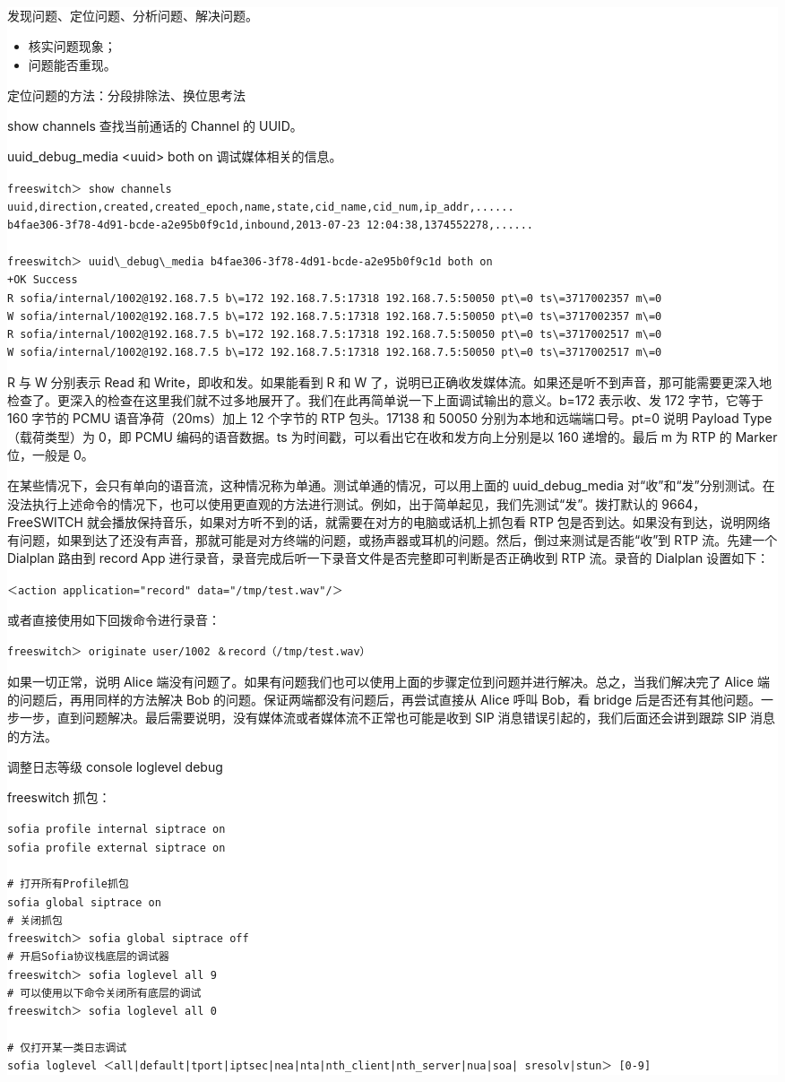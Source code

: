 发现问题、定位问题、分析问题、解决问题。

- 核实问题现象；
- 问题能否重现。

定位问题的方法：分段排除法、换位思考法

​show channels​ ​查找当前通话的 Channel 的 UUID。

​uuid_debug_media <uuid\> both on​ ​调试媒体相关的信息。

```less
freeswitch＞ show channels
uuid,direction,created,created_epoch,name,state,cid_name,cid_num,ip_addr,......
b4fae306-3f78-4d91-bcde-a2e95b0f9c1d,inbound,2013-07-23 12:04:38,1374552278,......

freeswitch＞ uuid\_debug\_media b4fae306-3f78-4d91-bcde-a2e95b0f9c1d both on
+OK Success
R sofia/internal/1002@192.168.7.5 b\=172 192.168.7.5:17318 192.168.7.5:50050 pt\=0 ts\=3717002357 m\=0
W sofia/internal/1002@192.168.7.5 b\=172 192.168.7.5:17318 192.168.7.5:50050 pt\=0 ts\=3717002357 m\=0
R sofia/internal/1002@192.168.7.5 b\=172 192.168.7.5:17318 192.168.7.5:50050 pt\=0 ts\=3717002517 m\=0
W sofia/internal/1002@192.168.7.5 b\=172 192.168.7.5:17318 192.168.7.5:50050 pt\=0 ts\=3717002517 m\=0
```

R 与 W 分别表示 Read 和 Write，即收和发。如果能看到 R 和 W 了，说明已正确收发媒体流。如果还是听不到声音，那可能需要更深入地检查了。更深入的检查在这里我们就不过多地展开了。我们在此再简单说一下上面调试输出的意义。b=172 表示收、发 172 字节，它等于 160 字节的 PCMU 语音净荷（20ms）加上 12 个字节的 RTP 包头。17138 和 50050 分别为本地和远端端口号。pt=0 说明 Payload Type（载荷类型）为 0，即 PCMU 编码的语音数据。ts 为时间戳，可以看出它在收和发方向上分别是以 160 递增的。最后 m 为 RTP 的 Marker 位，一般是 0。

在某些情况下，会只有单向的语音流，这种情况称为单通。测试单通的情况，可以用上面的 uuid_debug_media 对“收”和“发”分别测试。在没法执行上述命令的情况下，也可以使用更直观的方法进行测试。例如，出于简单起见，我们先测试“发”。拨打默认的 9664，FreeSWITCH 就会播放保持音乐，如果对方听不到的话，就需要在对方的电脑或话机上抓包看 RTP 包是否到达。如果没有到达，说明网络有问题，如果到达了还没有声音，那就可能是对方终端的问题，或扬声器或耳机的问题。然后，倒过来测试是否能“收”到 RTP 流。先建一个 Dialplan 路由到 record App 进行录音，录音完成后听一下录音文件是否完整即可判断是否正确收到 RTP 流。录音的 Dialplan 设置如下：

```less
＜action application="record" data="/tmp/test.wav"/＞
```

或者直接使用如下回拨命令进行录音：

```less
freeswitch＞ originate user/1002 ＆record（/tmp/test.wav）
```

如果一切正常，说明 Alice 端没有问题了。如果有问题我们也可以使用上面的步骤定位到问题并进行解决。总之，当我们解决完了 Alice 端的问题后，再用同样的方法解决 Bob 的问题。保证两端都没有问题后，再尝试直接从 Alice 呼叫 Bob，看 bridge 后是否还有其他问题。一步一步，直到问题解决。最后需要说明，没有媒体流或者媒体流不正常也可能是收到 SIP 消息错误引起的，我们后面还会讲到跟踪 SIP 消息的方法。

调整日志等级 console loglevel debug​​

freeswitch 抓包：

```less
sofia profile internal siptrace on
sofia profile external siptrace on

# 打开所有Profile抓包
sofia global siptrace on
# 关闭抓包
freeswitch＞ sofia global siptrace off
# 开启Sofia协议栈底层的调试器
freeswitch＞ sofia loglevel all 9
# 可以使用以下命令关闭所有底层的调试
freeswitch＞ sofia loglevel all 0

# 仅打开某一类日志调试
sofia loglevel ＜all|default|tport|iptsec|nea|nta|nth_client|nth_server|nua|soa| sresolv|stun＞ [0-9]
```